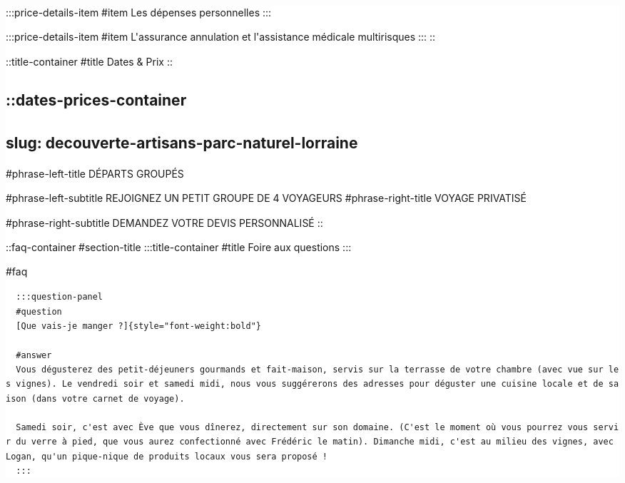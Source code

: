   :::price-details-item
  #item
  Les dépenses personnelles
  :::

  :::price-details-item
  #item
  L'assurance annulation et l'assistance médicale multirisques
  :::
::


::title-container
#title
Dates & Prix
::

::dates-prices-container
---
slug: decouverte-artisans-parc-naturel-lorraine
---
#phrase-left-title
DÉPARTS GROUPÉS

#phrase-left-subtitle
REJOIGNEZ UN PETIT GROUPE DE 4 VOYAGEURS
#phrase-right-title
VOYAGE PRIVATISÉ

#phrase-right-subtitle
DEMANDEZ VOTRE DEVIS PERSONNALISÉ
::

::faq-container
#section-title
  :::title-container
  #title
  Foire aux questions
  :::

#faq
  
      :::question-panel
      #question
      [Que vais-je manger ?]{style="font-weight:bold"}
      
      #answer
      Vous dégusterez des petit-déjeuners gourmands et fait-maison, servis sur la terrasse de votre chambre (avec vue sur les vignes). Le vendredi soir et samedi midi, nous vous suggérerons des adresses pour déguster une cuisine locale et de saison (dans votre carnet de voyage).
      
      Samedi soir, c'est avec Ève que vous dînerez, directement sur son domaine. (C'est le moment où vous pourrez vous servir du verre à pied, que vous aurez confectionné avec Frédéric le matin). Dimanche midi, c'est au milieu des vignes, avec Logan, qu'un pique-nique de produits locaux vous sera proposé !
      :::

